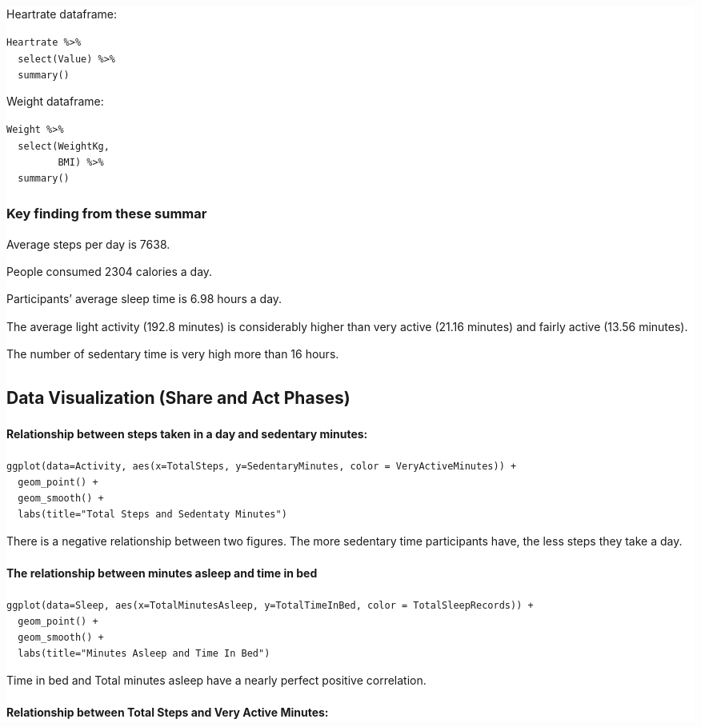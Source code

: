 Heartrate dataframe:
```{r}
Heartrate %>%
  select(Value) %>%
  summary()
```

Weight dataframe:
```{r}
Weight %>%
  select(WeightKg,
         BMI) %>%
  summary()
```

### Key finding from these summar

Average steps per day is 7638.

People consumed 2304 calories a day.

Participants’ average sleep time is 6.98 hours a day.

The average light activity (192.8 minutes) is considerably higher than very active (21.16 minutes) and fairly active (13.56 minutes). 

The number of sedentary time is very high more than 16 hours.

## Data Visualization (Share and Act Phases)

#### Relationship between steps taken in a day and sedentary minutes:

```{r}
ggplot(data=Activity, aes(x=TotalSteps, y=SedentaryMinutes, color = VeryActiveMinutes)) + 
  geom_point() + 
  geom_smooth() + 
  labs(title="Total Steps and Sedentaty Minutes")
```

There is a negative relationship between two figures. The more sedentary time participants have, the less steps they take a day. 

#### The relationship between minutes asleep and time in bed

```{r}
ggplot(data=Sleep, aes(x=TotalMinutesAsleep, y=TotalTimeInBed, color = TotalSleepRecords)) + 
  geom_point() +
  geom_smooth() + 
  labs(title="Minutes Asleep and Time In Bed")
```

Time in bed and Total minutes asleep have a nearly perfect positive correlation.

#### Relationship between Total Steps and Very Active Minutes:
